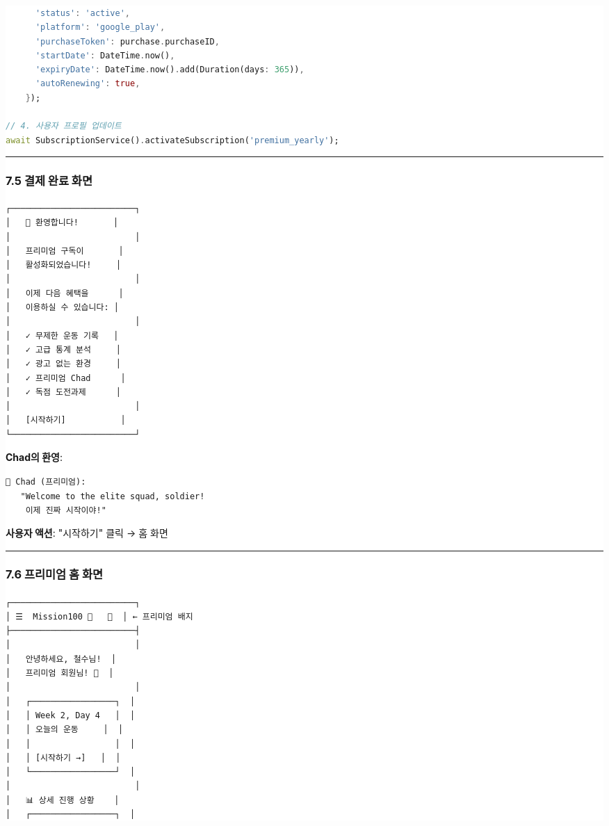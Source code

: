 ```dart
      'status': 'active',
      'platform': 'google_play',
      'purchaseToken': purchase.purchaseID,
      'startDate': DateTime.now(),
      'expiryDate': DateTime.now().add(Duration(days: 365)),
      'autoRenewing': true,
    });

// 4. 사용자 프로필 업데이트
await SubscriptionService().activateSubscription('premium_yearly');
```

---

### 7.5 결제 완료 화면

```
┌─────────────────────────┐
│   🎉 환영합니다!       │
│                         │
│   프리미엄 구독이       │
│   활성화되었습니다!     │
│                         │
│   이제 다음 혜택을      │
│   이용하실 수 있습니다: │
│                         │
│   ✓ 무제한 운동 기록   │
│   ✓ 고급 통계 분석     │
│   ✓ 광고 없는 환경     │
│   ✓ 프리미엄 Chad      │
│   ✓ 독점 도전과제      │
│                         │
│   [시작하기]           │
└─────────────────────────┘
```

**Chad의 환영**:
```
💎 Chad (프리미엄):
   "Welcome to the elite squad, soldier!
    이제 진짜 시작이야!"
```

**사용자 액션**: "시작하기" 클릭 → 홈 화면

---

### 7.6 프리미엄 홈 화면

```
┌─────────────────────────┐
│ ☰  Mission100 💎   👤  │ ← 프리미엄 배지
├─────────────────────────┤
│                         │
│   안녕하세요, 철수님!  │
│   프리미엄 회원님! 💎  │
│                         │
│   ┌─────────────────┐  │
│   │ Week 2, Day 4   │  │
│   │ 오늘의 운동     │  │
│   │                 │  │
│   │ [시작하기 →]   │  │
│   └─────────────────┘  │
│                         │
│   📊 상세 진행 상황    │
│   ┌─────────────────┐  │
```